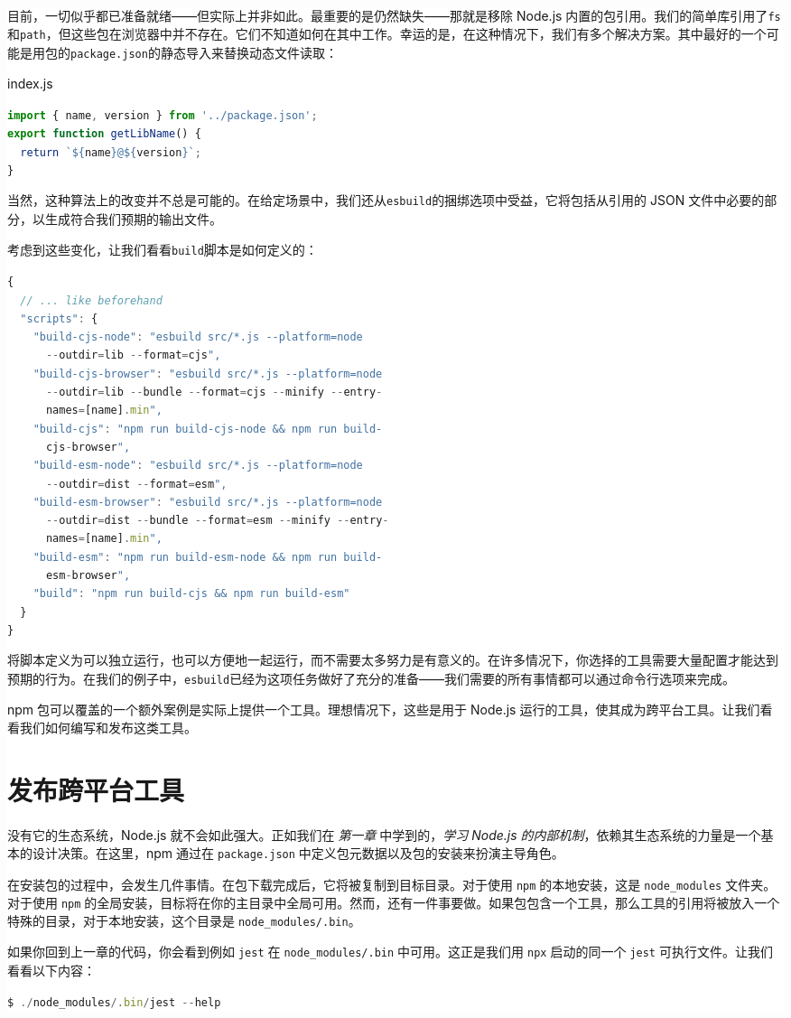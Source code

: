 目前，一切似乎都已准备就绪——但实际上并非如此。最重要的是仍然缺失——那就是移除 Node.js 内置的包引用。我们的简单库引用了`fs`和`path`，但这些包在浏览器中并不存在。它们不知道如何在其中工作。幸运的是，在这种情况下，我们有多个解决方案。其中最好的一个可能是用包的`package.json`的静态导入来替换动态文件读取：

index.js

```js
import { name, version } from '../package.json';
export function getLibName() {
  return `${name}@${version}`;
}
```

当然，这种算法上的改变并不总是可能的。在给定场景中，我们还从`esbuild`的捆绑选项中受益，它将包括从引用的 JSON 文件中必要的部分，以生成符合我们预期的输出文件。

考虑到这些变化，让我们看看`build`脚本是如何定义的：

```js
{
  // ... like beforehand
  "scripts": {
    "build-cjs-node": "esbuild src/*.js --platform=node
      --outdir=lib --format=cjs",
    "build-cjs-browser": "esbuild src/*.js --platform=node
      --outdir=lib --bundle --format=cjs --minify --entry-
      names=[name].min",
    "build-cjs": "npm run build-cjs-node && npm run build-
      cjs-browser",
    "build-esm-node": "esbuild src/*.js --platform=node
      --outdir=dist --format=esm",
    "build-esm-browser": "esbuild src/*.js --platform=node
      --outdir=dist --bundle --format=esm --minify --entry-
      names=[name].min",
    "build-esm": "npm run build-esm-node && npm run build-
      esm-browser",
    "build": "npm run build-cjs && npm run build-esm"
  }
}
```

将脚本定义为可以独立运行，也可以方便地一起运行，而不需要太多努力是有意义的。在许多情况下，你选择的工具需要大量配置才能达到预期的行为。在我们的例子中，`esbuild`已经为这项任务做好了充分的准备——我们需要的所有事情都可以通过命令行选项来完成。

npm 包可以覆盖的一个额外案例是实际上提供一个工具。理想情况下，这些是用于 Node.js 运行的工具，使其成为跨平台工具。让我们看看我们如何编写和发布这类工具。

# 发布跨平台工具

没有它的生态系统，Node.js 就不会如此强大。正如我们在 *第一章* 中学到的，*学习 Node.js 的内部机制*，依赖其生态系统的力量是一个基本的设计决策。在这里，npm 通过在 `package.json` 中定义包元数据以及包的安装来扮演主导角色。

在安装包的过程中，会发生几件事情。在包下载完成后，它将被复制到目标目录。对于使用 `npm` 的本地安装，这是 `node_modules` 文件夹。对于使用 `npm` 的全局安装，目标将在你的主目录中全局可用。然而，还有一件事要做。如果包包含一个工具，那么工具的引用将被放入一个特殊的目录，对于本地安装，这个目录是 `node_modules/.bin`。

如果你回到上一章的代码，你会看到例如 `jest` 在 `node_modules/.bin` 中可用。这正是我们用 `npx` 启动的同一个 `jest` 可执行文件。让我们看看以下内容：

```js
$ ./node_modules/.bin/jest --help
```

